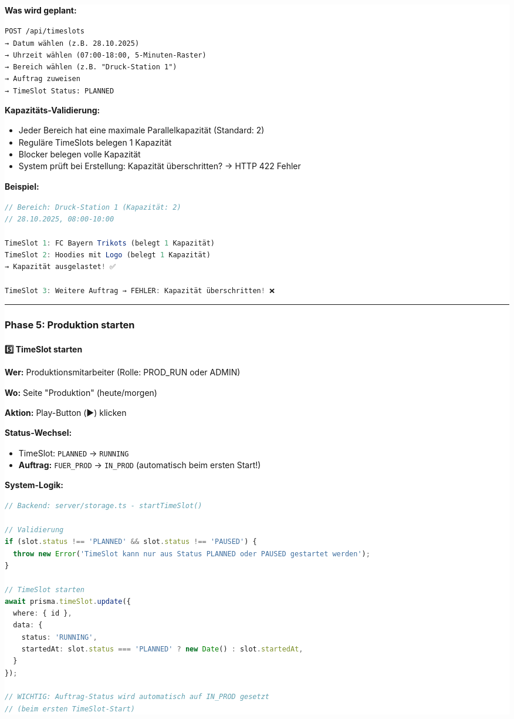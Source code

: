 **Was wird geplant:**
```
POST /api/timeslots
→ Datum wählen (z.B. 28.10.2025)
→ Uhrzeit wählen (07:00-18:00, 5-Minuten-Raster)
→ Bereich wählen (z.B. "Druck-Station 1")
→ Auftrag zuweisen
→ TimeSlot Status: PLANNED
```

**Kapazitäts-Validierung:**
- Jeder Bereich hat eine maximale Parallelkapazität (Standard: 2)
- Reguläre TimeSlots belegen 1 Kapazität
- Blocker belegen volle Kapazität
- System prüft bei Erstellung: Kapazität überschritten? → HTTP 422 Fehler

**Beispiel:**
```typescript
// Bereich: Druck-Station 1 (Kapazität: 2)
// 28.10.2025, 08:00-10:00

TimeSlot 1: FC Bayern Trikots (belegt 1 Kapazität)
TimeSlot 2: Hoodies mit Logo (belegt 1 Kapazität)
→ Kapazität ausgelastet! ✅

TimeSlot 3: Weitere Auftrag → FEHLER: Kapazität überschritten! ❌
```

---

### Phase 5: Produktion starten

#### 5️⃣ TimeSlot starten

**Wer:** Produktionsmitarbeiter (Rolle: PROD_RUN oder ADMIN)

**Wo:** Seite "Produktion" (heute/morgen)

**Aktion:** Play-Button (▶️) klicken

**Status-Wechsel:**
- TimeSlot: `PLANNED` → `RUNNING`
- **Auftrag:** `FUER_PROD` → `IN_PROD` (automatisch beim ersten Start!)

**System-Logik:**
```typescript
// Backend: server/storage.ts - startTimeSlot()

// Validierung
if (slot.status !== 'PLANNED' && slot.status !== 'PAUSED') {
  throw new Error('TimeSlot kann nur aus Status PLANNED oder PAUSED gestartet werden');
}

// TimeSlot starten
await prisma.timeSlot.update({
  where: { id },
  data: {
    status: 'RUNNING',
    startedAt: slot.status === 'PLANNED' ? new Date() : slot.startedAt,
  }
});

// WICHTIG: Auftrag-Status wird automatisch auf IN_PROD gesetzt
// (beim ersten TimeSlot-Start)
```
